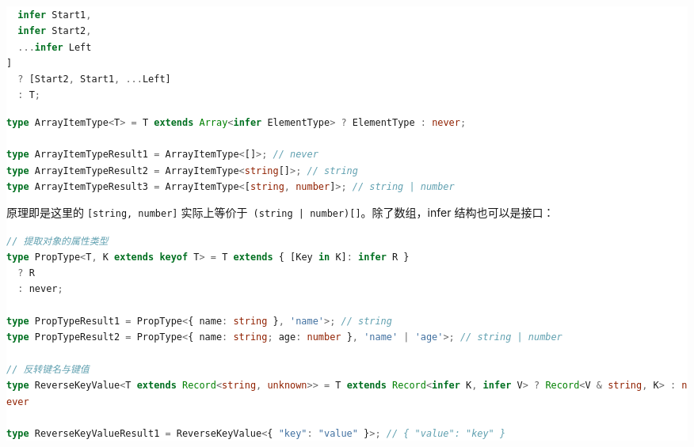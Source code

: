 ```typescript
  infer Start1,
  infer Start2,
  ...infer Left
]
  ? [Start2, Start1, ...Left]
  : T;
```


```typescript
type ArrayItemType<T> = T extends Array<infer ElementType> ? ElementType : never;

type ArrayItemTypeResult1 = ArrayItemType<[]>; // never
type ArrayItemTypeResult2 = ArrayItemType<string[]>; // string
type ArrayItemTypeResult3 = ArrayItemType<[string, number]>; // string | number
```

原理即是这里的 `[string, number]` 实际上等价于` (string | number)[]`。除了数组，infer 结构也可以是接口：

```typescript
// 提取对象的属性类型
type PropType<T, K extends keyof T> = T extends { [Key in K]: infer R }
  ? R
  : never;

type PropTypeResult1 = PropType<{ name: string }, 'name'>; // string
type PropTypeResult2 = PropType<{ name: string; age: number }, 'name' | 'age'>; // string | number

// 反转键名与键值
type ReverseKeyValue<T extends Record<string, unknown>> = T extends Record<infer K, infer V> ? Record<V & string, K> : never

type ReverseKeyValueResult1 = ReverseKeyValue<{ "key": "value" }>; // { "value": "key" }
```



















































  [key: string]: string
  [K in keyof T]: string;
  [K in keyof T]: string;
  [K in keyof T]: T[K];